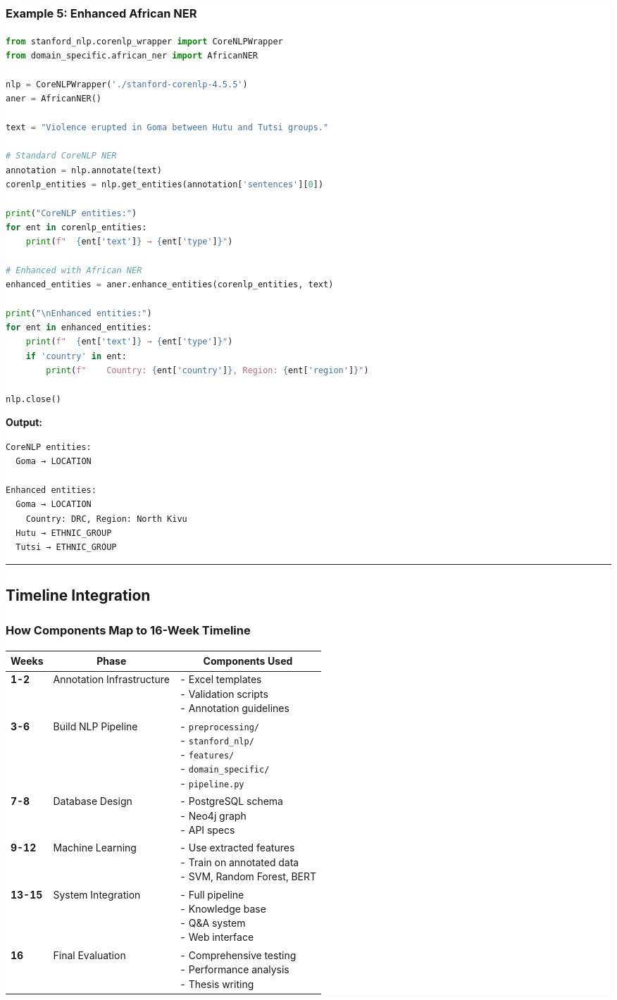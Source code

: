 
### Example 5: Enhanced African NER

```python
from stanford_nlp.corenlp_wrapper import CoreNLPWrapper
from domain_specific.african_ner import AfricanNER

nlp = CoreNLPWrapper('./stanford-corenlp-4.5.5')
aner = AfricanNER()

text = "Violence erupted in Goma between Hutu and Tutsi groups."

# Standard CoreNLP NER
annotation = nlp.annotate(text)
corenlp_entities = nlp.get_entities(annotation['sentences'][0])

print("CoreNLP entities:")
for ent in corenlp_entities:
    print(f"  {ent['text']} → {ent['type']}")

# Enhanced with African NER
enhanced_entities = aner.enhance_entities(corenlp_entities, text)

print("\nEnhanced entities:")
for ent in enhanced_entities:
    print(f"  {ent['text']} → {ent['type']}")
    if 'country' in ent:
        print(f"    Country: {ent['country']}, Region: {ent['region']}")

nlp.close()
```

**Output:**

```
CoreNLP entities:
  Goma → LOCATION

Enhanced entities:
  Goma → LOCATION
    Country: DRC, Region: North Kivu
  Hutu → ETHNIC_GROUP
  Tutsi → ETHNIC_GROUP
```

---

## Timeline Integration

### How Components Map to 16-Week Timeline

| Weeks     | Phase                     | Components Used                                                                                     |
| --------- | ------------------------- | --------------------------------------------------------------------------------------------------- |
| **1-2**   | Annotation Infrastructure | - Excel templates<br>- Validation scripts<br>- Annotation guidelines                                |
| **3-6**   | Build NLP Pipeline        | - `preprocessing/`<br>- `stanford_nlp/`<br>- `features/`<br>- `domain_specific/`<br>- `pipeline.py` |
| **7-8**   | Database Design           | - PostgreSQL schema<br>- Neo4j graph<br>- API specs                                                 |
| **9-12**  | Machine Learning          | - Use extracted features<br>- Train on annotated data<br>- SVM, Random Forest, BERT                 |
| **13-15** | System Integration        | - Full pipeline<br>- Knowledge base<br>- Q&A system<br>- Web interface                              |
| **16**    | Final Evaluation          | - Comprehensive testing<br>- Performance analysis<br>- Thesis writing                               |
